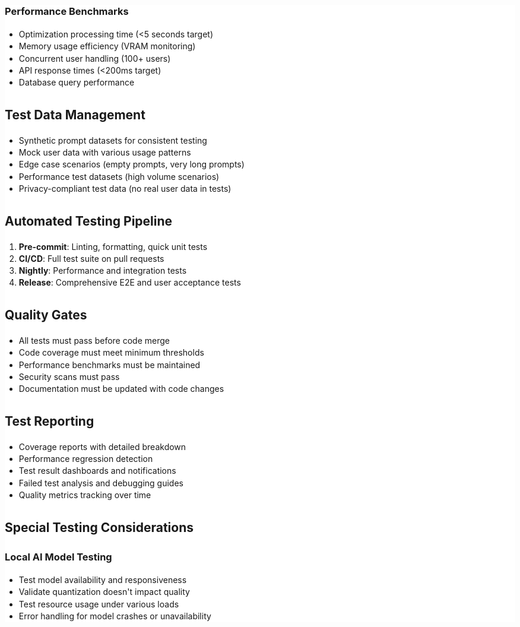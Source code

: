 ```python
```

### Performance Benchmarks

- Optimization processing time (<5 seconds target)
- Memory usage efficiency (VRAM monitoring)
- Concurrent user handling (100+ users)
- API response times (<200ms target)
- Database query performance

## Test Data Management

- Synthetic prompt datasets for consistent testing
- Mock user data with various usage patterns
- Edge case scenarios (empty prompts, very long prompts)
- Performance test datasets (high volume scenarios)
- Privacy-compliant test data (no real user data in tests)

## Automated Testing Pipeline

1. **Pre-commit**: Linting, formatting, quick unit tests
2. **CI/CD**: Full test suite on pull requests
3. **Nightly**: Performance and integration tests
4. **Release**: Comprehensive E2E and user acceptance tests

## Quality Gates

- All tests must pass before code merge
- Code coverage must meet minimum thresholds
- Performance benchmarks must be maintained
- Security scans must pass
- Documentation must be updated with code changes

## Test Reporting

- Coverage reports with detailed breakdown
- Performance regression detection
- Test result dashboards and notifications
- Failed test analysis and debugging guides
- Quality metrics tracking over time

## Special Testing Considerations

### Local AI Model Testing

- Test model availability and responsiveness
- Validate quantization doesn't impact quality
- Test resource usage under various loads
- Error handling for model crashes or unavailability
